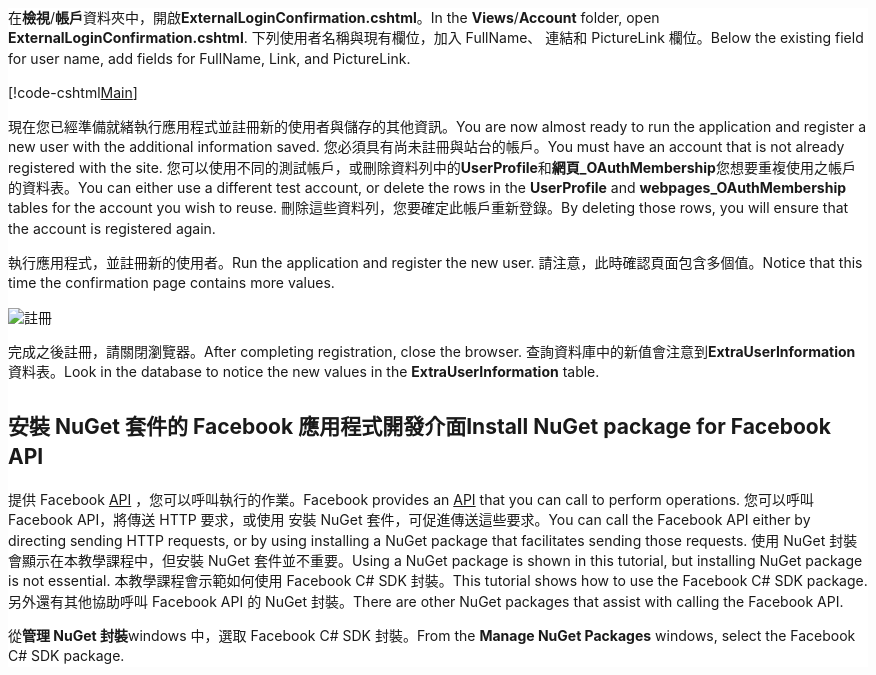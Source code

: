 <span data-ttu-id="92224-255">在**檢視**/**帳戶**資料夾中，開啟**ExternalLoginConfirmation.cshtml**。</span><span class="sxs-lookup"><span data-stu-id="92224-255">In the **Views**/**Account** folder, open **ExternalLoginConfirmation.cshtml**.</span></span> <span data-ttu-id="92224-256">下列使用者名稱與現有欄位，加入 FullName、 連結和 PictureLink 欄位。</span><span class="sxs-lookup"><span data-stu-id="92224-256">Below the existing field for user name, add fields for FullName, Link, and PictureLink.</span></span>

[!code-cshtml[Main](using-oauth-providers-with-mvc/samples/sample11.cshtml)]

<span data-ttu-id="92224-257">現在您已經準備就緒執行應用程式並註冊新的使用者與儲存的其他資訊。</span><span class="sxs-lookup"><span data-stu-id="92224-257">You are now almost ready to run the application and register a new user with the additional information saved.</span></span> <span data-ttu-id="92224-258">您必須具有尚未註冊與站台的帳戶。</span><span class="sxs-lookup"><span data-stu-id="92224-258">You must have an account that is not already registered with the site.</span></span> <span data-ttu-id="92224-259">您可以使用不同的測試帳戶，或刪除資料列中的**UserProfile**和**網頁\_OAuthMembership**您想要重複使用之帳戶的資料表。</span><span class="sxs-lookup"><span data-stu-id="92224-259">You can either use a different test account, or delete the rows in the **UserProfile** and **webpages\_OAuthMembership** tables for the account you wish to reuse.</span></span> <span data-ttu-id="92224-260">刪除這些資料列，您要確定此帳戶重新登錄。</span><span class="sxs-lookup"><span data-stu-id="92224-260">By deleting those rows, you will ensure that the account is registered again.</span></span>

<span data-ttu-id="92224-261">執行應用程式，並註冊新的使用者。</span><span class="sxs-lookup"><span data-stu-id="92224-261">Run the application and register the new user.</span></span> <span data-ttu-id="92224-262">請注意，此時確認頁面包含多個值。</span><span class="sxs-lookup"><span data-stu-id="92224-262">Notice that this time the confirmation page contains more values.</span></span>

![註冊](using-oauth-providers-with-mvc/_static/image12.png)

<span data-ttu-id="92224-264">完成之後註冊，請關閉瀏覽器。</span><span class="sxs-lookup"><span data-stu-id="92224-264">After completing registration, close the browser.</span></span> <span data-ttu-id="92224-265">查詢資料庫中的新值會注意到**ExtraUserInformation**資料表。</span><span class="sxs-lookup"><span data-stu-id="92224-265">Look in the database to notice the new values in the **ExtraUserInformation** table.</span></span>

## <a name="install-nuget-package-for-facebook-api"></a><span data-ttu-id="92224-266">安裝 NuGet 套件的 Facebook 應用程式開發介面</span><span class="sxs-lookup"><span data-stu-id="92224-266">Install NuGet package for Facebook API</span></span>

<span data-ttu-id="92224-267">提供 Facebook [API](https://developers.facebook.com/docs/reference/apis/) ，您可以呼叫執行的作業。</span><span class="sxs-lookup"><span data-stu-id="92224-267">Facebook provides an [API](https://developers.facebook.com/docs/reference/apis/) that you can call to perform operations.</span></span> <span data-ttu-id="92224-268">您可以呼叫 Facebook API，將傳送 HTTP 要求，或使用 安裝 NuGet 套件，可促進傳送這些要求。</span><span class="sxs-lookup"><span data-stu-id="92224-268">You can call the Facebook API either by directing sending HTTP requests, or by using installing a NuGet package that facilitates sending those requests.</span></span> <span data-ttu-id="92224-269">使用 NuGet 封裝會顯示在本教學課程中，但安裝 NuGet 套件並不重要。</span><span class="sxs-lookup"><span data-stu-id="92224-269">Using a NuGet package is shown in this tutorial, but installing NuGet package is not essential.</span></span> <span data-ttu-id="92224-270">本教學課程會示範如何使用 Facebook C# SDK 封裝。</span><span class="sxs-lookup"><span data-stu-id="92224-270">This tutorial shows how to use the Facebook C# SDK package.</span></span> <span data-ttu-id="92224-271">另外還有其他協助呼叫 Facebook API 的 NuGet 封裝。</span><span class="sxs-lookup"><span data-stu-id="92224-271">There are other NuGet packages that assist with calling the Facebook API.</span></span>

<span data-ttu-id="92224-272">從**管理 NuGet 封裝**windows 中，選取 Facebook C# SDK 封裝。</span><span class="sxs-lookup"><span data-stu-id="92224-272">From the **Manage NuGet Packages** windows, select the Facebook C# SDK package.</span></span>
